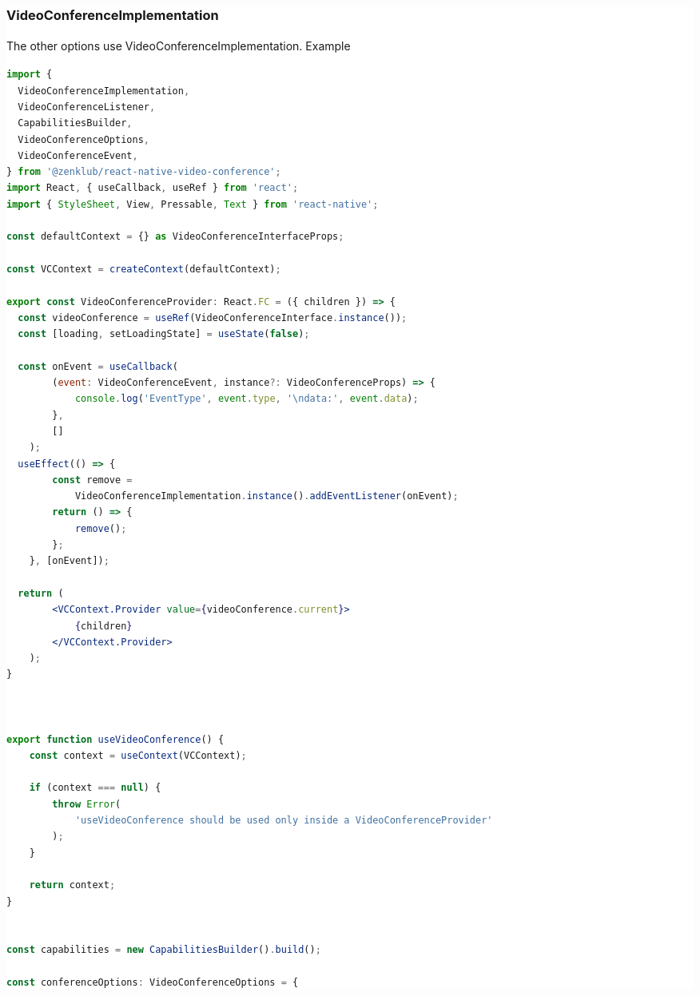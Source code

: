 ```jsx
```

### VideoConferenceImplementation 

The other options use VideoConferenceImplementation. Example

```jsx
import {
  VideoConferenceImplementation,
  VideoConferenceListener,
  CapabilitiesBuilder,
  VideoConferenceOptions,
  VideoConferenceEvent,
} from '@zenklub/react-native-video-conference';
import React, { useCallback, useRef } from 'react';
import { StyleSheet, View, Pressable, Text } from 'react-native';

const defaultContext = {} as VideoConferenceInterfaceProps;

const VCContext = createContext(defaultContext);

export const VideoConferenceProvider: React.FC = ({ children }) => {
  const videoConference = useRef(VideoConferenceInterface.instance());
  const [loading, setLoadingState] = useState(false);

  const onEvent = useCallback(
		(event: VideoConferenceEvent, instance?: VideoConferenceProps) => {
			console.log('EventType', event.type, '\ndata:', event.data);
		},
		[]
	);
  useEffect(() => {
		const remove =
			VideoConferenceImplementation.instance().addEventListener(onEvent);
		return () => {
			remove();
		};
	}, [onEvent]);

  return (
		<VCContext.Provider value={videoConference.current}>
			{children}
		</VCContext.Provider>
	);
}



export function useVideoConference() {
	const context = useContext(VCContext);

	if (context === null) {
		throw Error(
			'useVideoConference should be used only inside a VideoConferenceProvider'
		);
	}

	return context;
}


const capabilities = new CapabilitiesBuilder().build();

const conferenceOptions: VideoConferenceOptions = {
```